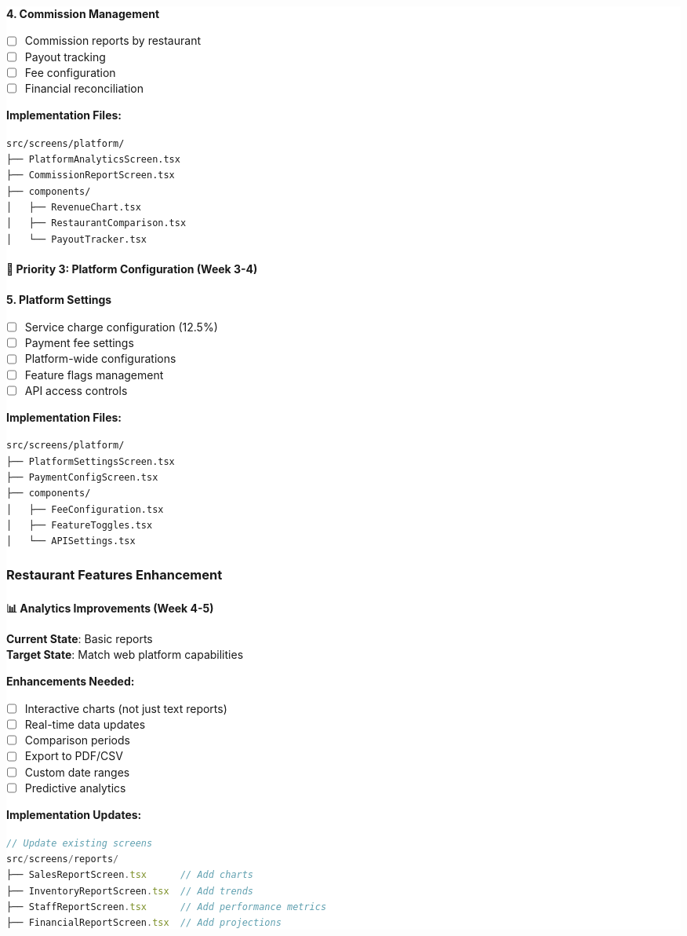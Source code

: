 **4. Commission Management**
- [ ] Commission reports by restaurant
- [ ] Payout tracking
- [ ] Fee configuration
- [ ] Financial reconciliation

**Implementation Files:**
```
src/screens/platform/
├── PlatformAnalyticsScreen.tsx
├── CommissionReportScreen.tsx
├── components/
│   ├── RevenueChart.tsx
│   ├── RestaurantComparison.tsx
│   └── PayoutTracker.tsx
```

#### 🔧 Priority 3: Platform Configuration (Week 3-4)

**5. Platform Settings**
- [ ] Service charge configuration (12.5%)
- [ ] Payment fee settings
- [ ] Platform-wide configurations
- [ ] Feature flags management
- [ ] API access controls

**Implementation Files:**
```
src/screens/platform/
├── PlatformSettingsScreen.tsx
├── PaymentConfigScreen.tsx
├── components/
│   ├── FeeConfiguration.tsx
│   ├── FeatureToggles.tsx
│   └── APISettings.tsx
```

### Restaurant Features Enhancement

#### 📊 Analytics Improvements (Week 4-5)

**Current State**: Basic reports  
**Target State**: Match web platform capabilities

**Enhancements Needed:**
- [ ] Interactive charts (not just text reports)
- [ ] Real-time data updates
- [ ] Comparison periods
- [ ] Export to PDF/CSV
- [ ] Custom date ranges
- [ ] Predictive analytics

**Implementation Updates:**
```typescript
// Update existing screens
src/screens/reports/
├── SalesReportScreen.tsx      // Add charts
├── InventoryReportScreen.tsx  // Add trends
├── StaffReportScreen.tsx      // Add performance metrics
├── FinancialReportScreen.tsx  // Add projections
```
